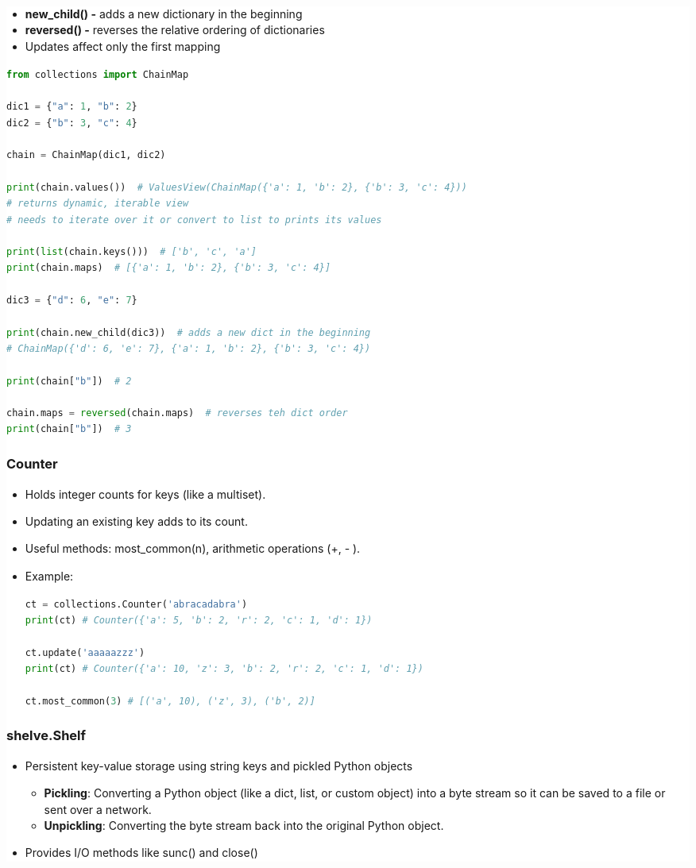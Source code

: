   * **new_child() -** adds a new dictionary in the beginning
  * **reversed() -** reverses the relative ordering of dictionaries
* Updates affect only the first mapping

```python
from collections import ChainMap

dic1 = {"a": 1, "b": 2}
dic2 = {"b": 3, "c": 4}

chain = ChainMap(dic1, dic2)

print(chain.values())  # ValuesView(ChainMap({'a': 1, 'b': 2}, {'b': 3, 'c': 4}))
# returns dynamic, iterable view
# needs to iterate over it or convert to list to prints its values

print(list(chain.keys()))  # ['b', 'c', 'a']
print(chain.maps)  # [{'a': 1, 'b': 2}, {'b': 3, 'c': 4}]

dic3 = {"d": 6, "e": 7}

print(chain.new_child(dic3))  # adds a new dict in the beginning
# ChainMap({'d': 6, 'e': 7}, {'a': 1, 'b': 2}, {'b': 3, 'c': 4})

print(chain["b"])  # 2

chain.maps = reversed(chain.maps)  # reverses teh dict order
print(chain["b"])  # 3
```

### Counter

* Holds integer counts for keys (like a multiset).
* Updating an existing key adds to its count.
* Useful methods: most_common(n), arithmetic operations (+, - ).
* Example:

  ```python
  ct = collections.Counter('abracadabra')
  print(ct) # Counter({'a': 5, 'b': 2, 'r': 2, 'c': 1, 'd': 1})

  ct.update('aaaaazzz')
  print(ct) # Counter({'a': 10, 'z': 3, 'b': 2, 'r': 2, 'c': 1, 'd': 1})

  ct.most_common(3) # [('a', 10), ('z', 3), ('b', 2)]
  ```

### shelve.Shelf

* Persistent key-value storage using string keys and pickled Python objects

  * **Pickling**: Converting a Python object (like a dict, list, or custom object) into a byte stream so it can be saved to a file or sent over a network.
  * **Unpickling**: Converting the byte stream back into the original Python object.
* Provides I/O methods like sunc() and close()
